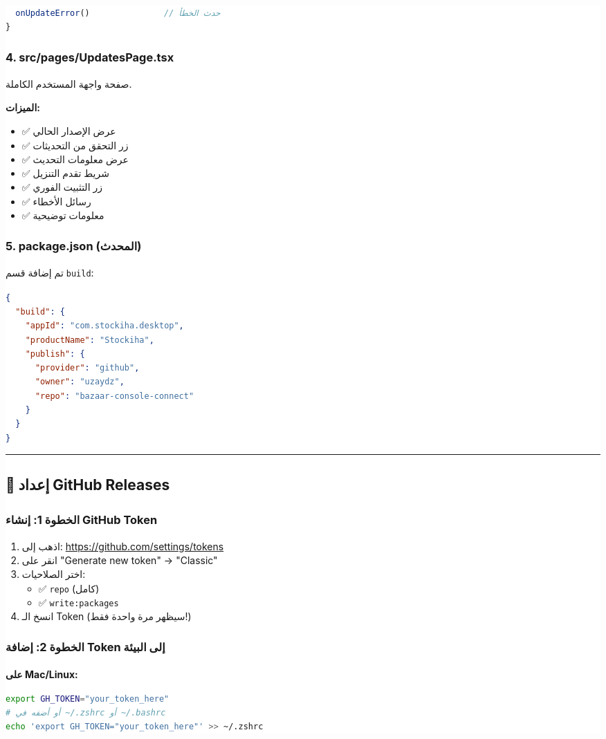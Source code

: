 ```javascript
  onUpdateError()               // حدث الخطأ
}
```

### 4. **src/pages/UpdatesPage.tsx**
صفحة واجهة المستخدم الكاملة.

**الميزات:**
- ✅ عرض الإصدار الحالي
- ✅ زر التحقق من التحديثات
- ✅ عرض معلومات التحديث
- ✅ شريط تقدم التنزيل
- ✅ زر التثبيت الفوري
- ✅ رسائل الأخطاء
- ✅ معلومات توضيحية

### 5. **package.json** (المحدث)
تم إضافة قسم `build`:
```json
{
  "build": {
    "appId": "com.stockiha.desktop",
    "productName": "Stockiha",
    "publish": {
      "provider": "github",
      "owner": "uzaydz",
      "repo": "bazaar-console-connect"
    }
  }
}
```

---

## 🔧 إعداد GitHub Releases

### الخطوة 1: إنشاء GitHub Token

1. اذهب إلى: https://github.com/settings/tokens
2. انقر على "Generate new token" → "Classic"
3. اختر الصلاحيات:
   - ✅ `repo` (كامل)
   - ✅ `write:packages`
4. انسخ الـ Token (سيظهر مرة واحدة فقط!)

### الخطوة 2: إضافة Token إلى البيئة

**على Mac/Linux:**
```bash
export GH_TOKEN="your_token_here"
# أو أضفه في ~/.zshrc أو ~/.bashrc
echo 'export GH_TOKEN="your_token_here"' >> ~/.zshrc
```
